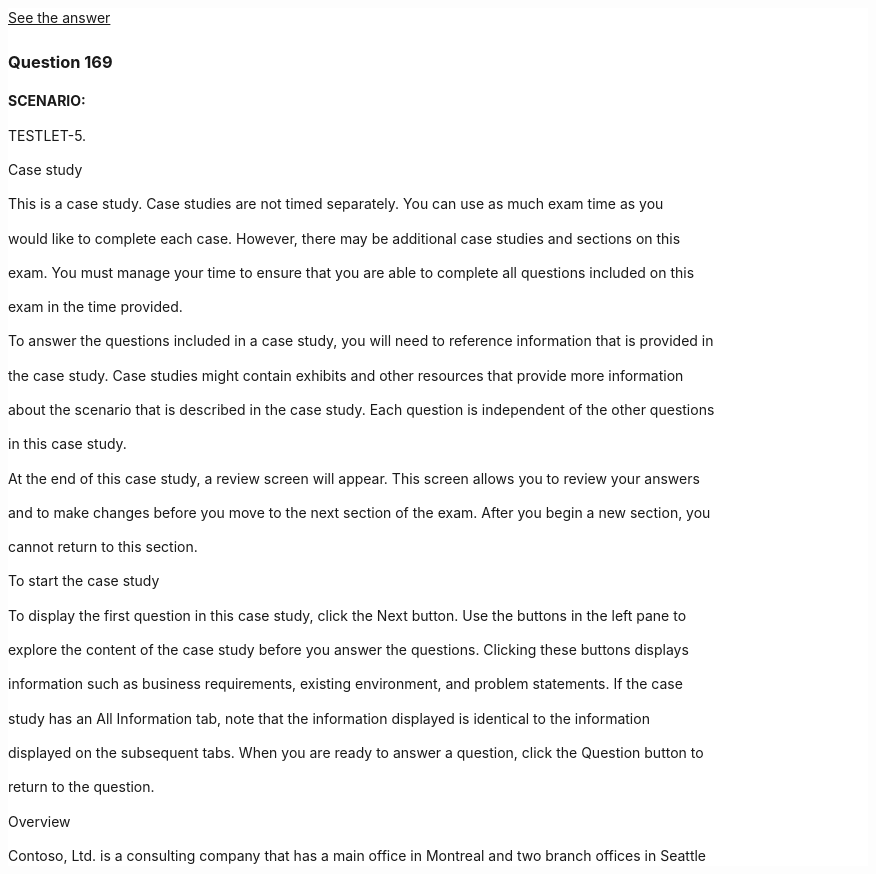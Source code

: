 [See the answer](#answer-168)

### Question 169

**SCENARIO:**

TESTLET-5.

Case study

This is a case study. Case studies are not timed separately. You can use as much exam time as you

would like to complete each case. However, there may be additional case studies and sections on this

exam. You must manage your time to ensure that you are able to complete all questions included on this

exam in the time provided.

To answer the questions included in a case study, you will need to reference information that is provided in

the case study. Case studies might contain exhibits and other resources that provide more information

about the scenario that is described in the case study. Each question is independent of the other questions

in this case study.

At the end of this case study, a review screen will appear. This screen allows you to review your answers

and to make changes before you move to the next section of the exam. After you begin a new section, you

cannot return to this section.

To start the case study

To display the first question in this case study, click the Next button. Use the buttons in the left pane to

explore the content of the case study before you answer the questions. Clicking these buttons displays

information such as business requirements, existing environment, and problem statements. If the case

study has an All Information tab, note that the information displayed is identical to the information

displayed on the subsequent tabs. When you are ready to answer a question, click the Question button to

return to the question.

Overview

Contoso, Ltd. is a consulting company that has a main office in Montreal and two branch offices in Seattle
